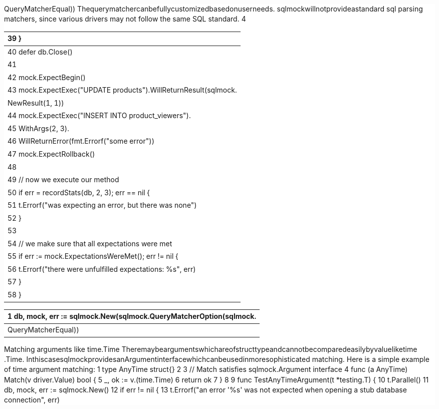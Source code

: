 QueryMatcherEqual))
Thequerymatchercanbefullycustomizedbasedonuserneeds. sqlmockwillnotprovideastandard
sql parsing matchers, since various drivers may not follow the same SQL standard.
4

| 39 }                                                            |
|:----------------------------------------------------------------|
| 40 defer db.Close()                                             |
| 41                                                              |
| 42 mock.ExpectBegin()                                           |
| 43 mock.ExpectExec("UPDATE products").WillReturnResult(sqlmock. |
| NewResult(1, 1))                                                |
| 44 mock.ExpectExec("INSERT INTO product_viewers").              |
| 45 WithArgs(2, 3).                                              |
| 46 WillReturnError(fmt.Errorf("some error"))                    |
| 47 mock.ExpectRollback()                                        |
| 48                                                              |
| 49 // now we execute our method                                 |
| 50 if err = recordStats(db, 2, 3); err == nil {                 |
| 51 t.Errorf("was expecting an error, but there was none")       |
| 52 }                                                            |
| 53                                                              |
| 54 // we make sure that all expectations were met               |
| 55 if err := mock.ExpectationsWereMet(); err != nil {           |
| 56 t.Errorf("there were unfulfilled expectations: %s", err)     |
| 57 }                                                            |
| 58 }                                                            |

| 1 db, mock, err := sqlmock.New(sqlmock.QueryMatcherOption(sqlmock.   |
|:---------------------------------------------------------------------|
| QueryMatcherEqual))                                                  |

Matching arguments like time.Time
Theremaybeargumentswhichareofstructtypeandcannotbecomparedeasilybyvalueliketime
.Time. InthiscasesqlmockprovidesanArgumentinterfacewhichcanbeusedinmoresophisticated
matching. Here is a simple example of time argument matching:
1 type AnyTime struct{}
2
3 // Match satisfies sqlmock.Argument interface
4 func (a AnyTime) Match(v driver.Value) bool {
5 _, ok := v.(time.Time)
6 return ok
7 }
8
9 func TestAnyTimeArgument(t *testing.T) {
10 t.Parallel()
11 db, mock, err := sqlmock.New()
12 if err != nil {
13 t.Errorf("an error '%s' was not expected when opening a stub
database connection", err)
